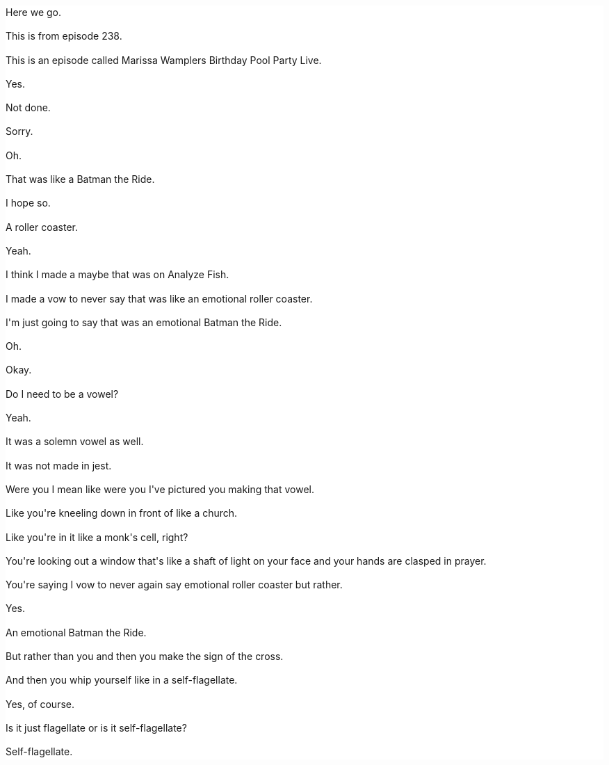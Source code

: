 Here we go.

This is from episode 238.

This is an episode called Marissa Wamplers Birthday Pool Party Live.

Yes.

Not done.

Sorry.

Oh.

That was like a Batman the Ride.

I hope so.

A roller coaster.

Yeah.

I think I made a maybe that was on Analyze Fish.

I made a vow to never say that was like an emotional roller coaster.

I'm just going to say that was an emotional Batman the Ride.

Oh.

Okay.

Do I need to be a vowel?

Yeah.

It was a solemn vowel as well.

It was not made in jest.

Were you I mean like were you I've pictured you making that vowel.

Like you're kneeling down in front of like a church.

Like you're in it like a monk's cell, right?

You're looking out a window that's like a shaft of light on your face and your hands are clasped in prayer.

You're saying I vow to never again say emotional roller coaster but rather.

Yes.

An emotional Batman the Ride.

But rather than you and then you make the sign of the cross.

And then you whip yourself like in a self-flagellate.

Yes, of course.

Is it just flagellate or is it self-flagellate?

Self-flagellate.
